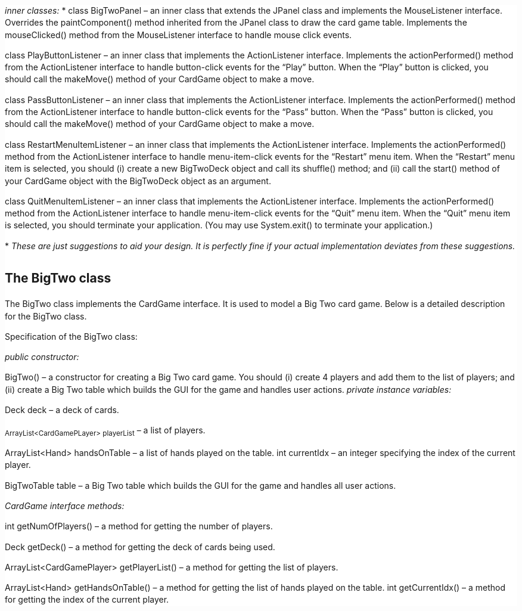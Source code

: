 <em>inner classes: </em>* class BigTwoPanel – an inner class that extends the JPanel class and implements the MouseListener interface. Overrides the paintComponent() method inherited from the JPanel class to draw the card game table. Implements the mouseClicked() method from the MouseListener interface to handle mouse click events.

class PlayButtonListener – an inner class that implements the ActionListener interface. Implements the actionPerformed() method from the ActionListener interface to handle button-click events for the “Play” button. When the “Play” button is clicked, you should call the makeMove() method of your CardGame object to make a move.

class PassButtonListener – an inner class that implements the ActionListener interface. Implements the actionPerformed() method from the ActionListener interface to handle button-click events for the “Pass” button. When the “Pass” button is clicked, you should call the makeMove() method of your CardGame object to make a move.

class RestartMenuItemListener – an inner class that implements the ActionListener interface. Implements the actionPerformed() method from the ActionListener interface to handle menu-item-click events for the “Restart” menu item. When the “Restart” menu item is selected, you should (i) create a new BigTwoDeck object and call its shuffle() method; and (ii) call the start() method of your CardGame object with the BigTwoDeck object as an argument.

class QuitMenuItemListener – an inner class that implements the ActionListener interface. Implements the actionPerformed() method from the ActionListener interface to handle menu-item-click events for the “Quit” menu item. When the “Quit” menu item is selected, you should terminate your application. (You may use System.exit() to terminate your application.)

*<em> These are just suggestions to aid your design. It is perfectly fine if your actual implementation deviates from these suggestions.</em>

<h2>The BigTwo class</h2>

The BigTwo class implements the CardGame interface. It is used to model a Big Two card game. Below is a detailed description for the BigTwo class.

Specification of the BigTwo class:

<em>public constructor: </em>

BigTwo() – a constructor for creating a Big Two card game. You should (i) create 4 players and add them to the list of players; and (ii) create a Big Two table which builds the GUI for the game and handles user actions. <em>private instance variables: </em>

Deck deck – a deck of cards.

<sub>ArrayList&lt;CardGamePLayer&gt; playerList</sub> – a list of players.

ArrayList&lt;Hand&gt; handsOnTable – a list of hands played on the table. int currentIdx – an integer specifying the index of the current player.

BigTwoTable table – a Big Two table which builds the GUI for the game and handles all user actions.

<em>CardGame interface methods: </em>

int getNumOfPlayers() – a method for getting the number of players.

Deck getDeck() – a method for getting the deck of cards being used.

ArrayList&lt;CardGamePlayer&gt; getPlayerList() – a method for getting the list of players.

ArrayList&lt;Hand&gt; getHandsOnTable() – a method for getting the list of hands played on the table. int getCurrentIdx() – a method for getting the index of the current player.
